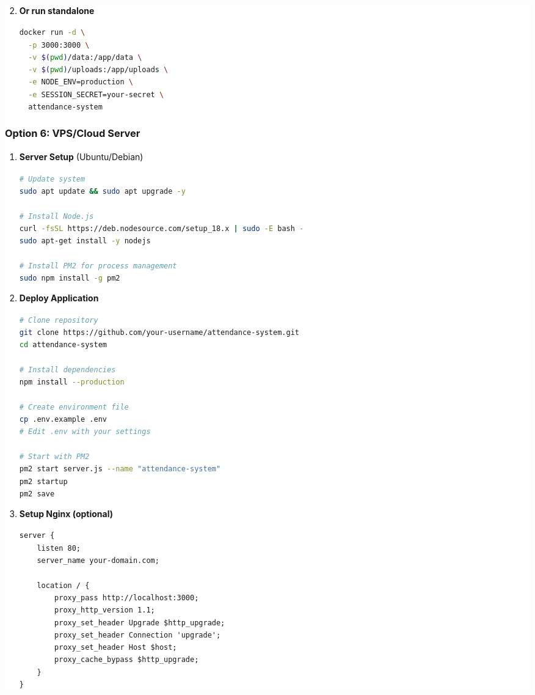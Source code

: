 2. **Or run standalone**
   ```bash
   docker run -d \
     -p 3000:3000 \
     -v $(pwd)/data:/app/data \
     -v $(pwd)/uploads:/app/uploads \
     -e NODE_ENV=production \
     -e SESSION_SECRET=your-secret \
     attendance-system
   ```

### Option 6: VPS/Cloud Server

1. **Server Setup** (Ubuntu/Debian)
   ```bash
   # Update system
   sudo apt update && sudo apt upgrade -y
   
   # Install Node.js
   curl -fsSL https://deb.nodesource.com/setup_18.x | sudo -E bash -
   sudo apt-get install -y nodejs
   
   # Install PM2 for process management
   sudo npm install -g pm2
   ```

2. **Deploy Application**
   ```bash
   # Clone repository
   git clone https://github.com/your-username/attendance-system.git
   cd attendance-system
   
   # Install dependencies
   npm install --production
   
   # Create environment file
   cp .env.example .env
   # Edit .env with your settings
   
   # Start with PM2
   pm2 start server.js --name "attendance-system"
   pm2 startup
   pm2 save
   ```

3. **Setup Nginx (optional)**
   ```nginx
   server {
       listen 80;
       server_name your-domain.com;
       
       location / {
           proxy_pass http://localhost:3000;
           proxy_http_version 1.1;
           proxy_set_header Upgrade $http_upgrade;
           proxy_set_header Connection 'upgrade';
           proxy_set_header Host $host;
           proxy_cache_bypass $http_upgrade;
       }
   }
   ```
